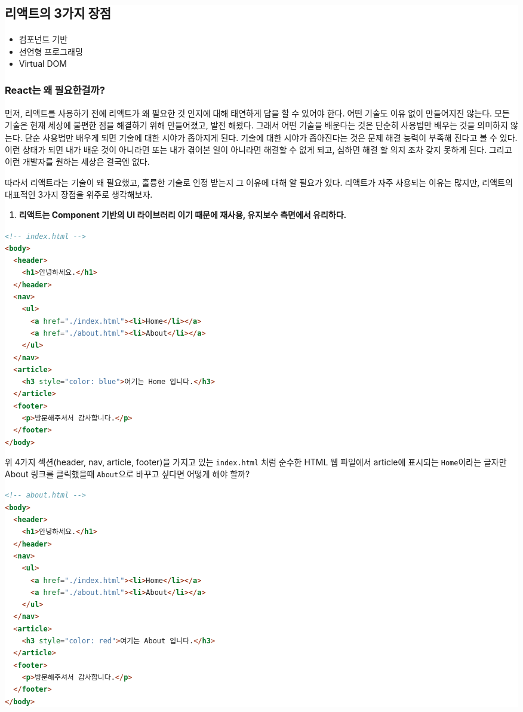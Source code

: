 ## 리액트의 3가지 장점

- 컴포넌트 기반
- 선언형 프로그래밍
- Virtual DOM

### React는 왜 필요한걸까?

먼저, 리액트를 사용하기 전에 리액트가 왜 필요한 것 인지에 대해 태연하게 답을 할 수 있어야 한다.
어떤 기술도 이유 없이 만들어지진 않는다.
모든 기술은 현재 세상에 불편한 점을 해결하기 위해 만들어졌고, 발전 해왔다.
그래서 어떤 기술을 배운다는 것은 단순히 사용법만 배우는 것을 의미하지 않는다.
단순 사용법만 배우게 되면 기술에 대한 시야가 좁아지게 된다.
기술에 대한 시야가 좁아진다는 것은 문제 해결 능력이 부족해 진다고 볼 수 있다.
이런 상태가 되면 내가 배운 것이 아니라면 또는 내가 겪어본 일이 아니라면 해결할 수 없게 되고, 심하면 해결 할 의지 조차 갖지 못하게 된다.
그리고 이런 개발자를 원하는 세상은 결국엔 없다.

따라서 리액트라는 기술이 왜 필요했고, 훌륭한 기술로 인정 받는지 그 이유에 대해 알 필요가 있다.
리액트가 자주 사용되는 이유는 많지만, 리액트의 대표적인 3가지 장점을 위주로 생각해보자.

1. **리액트는 Component 기반의 UI 라이브러리 이기 때문에 재사용, 유지보수 측면에서 유리하다.**

```html
<!-- index.html -->
<body>
  <header>
    <h1>안녕하세요.</h1>
  </header>
  <nav>
    <ul>
      <a href="./index.html"><li>Home</li></a>
      <a href="./about.html"><li>About</li></a>
    </ul>
  </nav>
  <article>
    <h3 style="color: blue">여기는 Home 입니다.</h3>
  </article>
  <footer>
    <p>방문해주셔서 감사합니다.</p>
  </footer>
</body>
```

위 4가지 섹션(header, nav, article, footer)을 가지고 있는 `index.html` 처럼 순수한 HTML 웹 파일에서 article에 표시되는 `Home`이라는 글자만 About 링크를 클릭했을때 `About`으로 바꾸고 싶다면 어떻게 해야 할까?

```html
<!-- about.html -->
<body>
  <header>
    <h1>안녕하세요.</h1>
  </header>
  <nav>
    <ul>
      <a href="./index.html"><li>Home</li></a>
      <a href="./about.html"><li>About</li></a>
    </ul>
  </nav>
  <article>
    <h3 style="color: red">여기는 About 입니다.</h3>
  </article>
  <footer>
    <p>방문해주셔서 감사합니다.</p>
  </footer>
</body>
```
